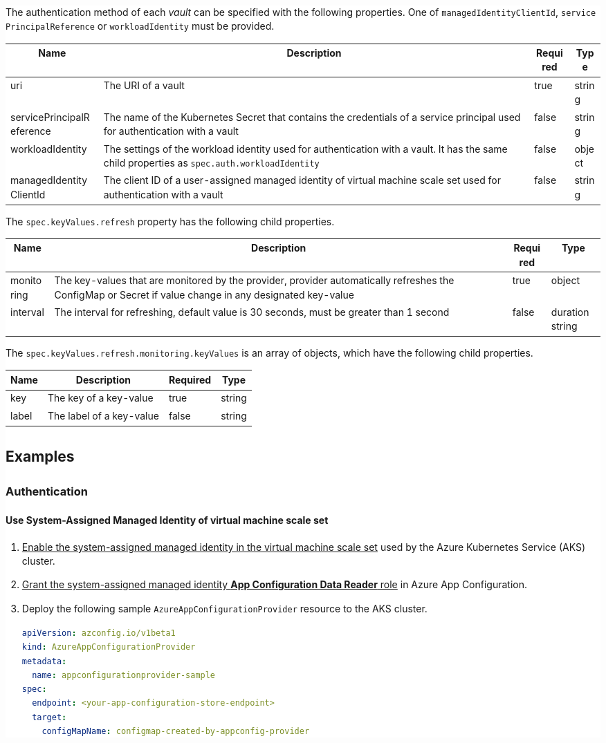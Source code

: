 The authentication method of each *vault* can be specified with the following properties. One of `managedIdentityClientId`, `servicePrincipalReference` or `workloadIdentity` must be provided.

|Name|Description|Required|Type|
|---|---|---|---|
|uri|The URI of a vault|true|string|
|servicePrincipalReference|The name of the Kubernetes Secret that contains the credentials of a service principal used for authentication with a vault|false|string|
|workloadIdentity|The settings of the workload identity used for authentication with a vault. It has the same child properties as `spec.auth.workloadIdentity`|false|object|
|managedIdentityClientId|The client ID of a user-assigned managed identity of virtual machine scale set used for authentication with a vault|false|string|

The `spec.keyValues.refresh` property has the following child properties.

|Name|Description|Required|Type|
|---|---|---|---|
|monitoring|The key-values that are monitored by the provider, provider automatically refreshes the ConfigMap or Secret if value change in any designated key-value|true|object|
|interval|The interval for refreshing, default value is 30 seconds, must be greater than 1 second|false|duration string|

The `spec.keyValues.refresh.monitoring.keyValues` is an array of objects, which have the following child properties.

|Name|Description|Required|Type|
|---|---|---|---|
|key|The key of a key-value|true|string|
|label|The label of a key-value|false|string|

## Examples

### Authentication

#### Use System-Assigned Managed Identity of virtual machine scale set

1. [Enable the system-assigned managed identity in the virtual machine scale set](azure/active-directory/managed-identities-azure-resources/qs-configure-portal-windows-vmss#enable-system-assigned-managed-identity-on-an-existing-virtual-machine-scale-set) used by the Azure Kubernetes Service (AKS) cluster.

2. [Grant the system-assigned managed identity **App Configuration Data Reader** role](/azure/azure-app-configuration/howto-integrate-azure-managed-service-identity#grant-access-to-app-configuration) in Azure App Configuration.

3. Deploy the following sample `AzureAppConfigurationProvider` resource to the AKS cluster.

    ``` yaml
    apiVersion: azconfig.io/v1beta1
    kind: AzureAppConfigurationProvider
    metadata:
      name: appconfigurationprovider-sample
    spec:
      endpoint: <your-app-configuration-store-endpoint>
      target:
        configMapName: configmap-created-by-appconfig-provider
    ```
